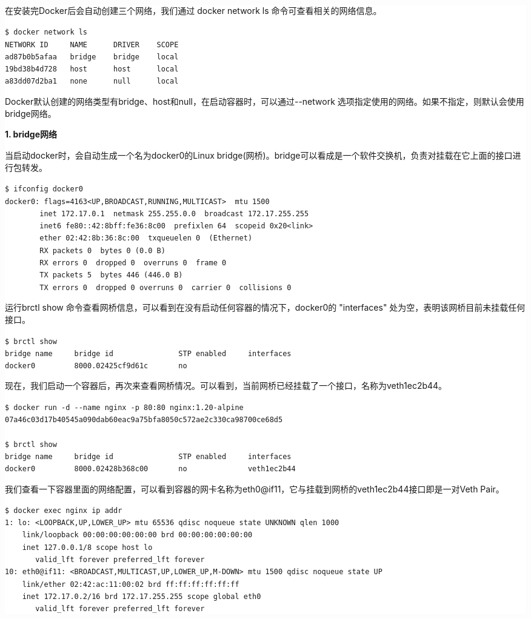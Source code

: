在安装完Docker后会自动创建三个网络，我们通过 docker network ls 命令可查看相关的网络信息。

```
$ docker network ls
NETWORK ID     NAME      DRIVER    SCOPE
ad87b0b5afaa   bridge    bridge    local
19bd38b4d728   host      host      local
a83dd07d2ba1   none      null      local
```

Docker默认创建的网络类型有bridge、host和null，在启动容器时，可以通过--network 选项指定使用的网络。如果不指定，则默认会使用bridge网络。

**1\. bridge网络**

当启动docker时，会自动生成一个名为docker0的Linux bridge(网桥)。bridge可以看成是一个软件交换机，负责对挂载在它上面的接口进行包转发。

```
$ ifconfig docker0
docker0: flags=4163<UP,BROADCAST,RUNNING,MULTICAST>  mtu 1500
        inet 172.17.0.1  netmask 255.255.0.0  broadcast 172.17.255.255
        inet6 fe80::42:8bff:fe36:8c00  prefixlen 64  scopeid 0x20<link>
        ether 02:42:8b:36:8c:00  txqueuelen 0  (Ethernet)
        RX packets 0  bytes 0 (0.0 B)
        RX errors 0  dropped 0  overruns 0  frame 0
        TX packets 5  bytes 446 (446.0 B)
        TX errors 0  dropped 0 overruns 0  carrier 0  collisions 0
```

运行brctl show 命令查看网桥信息，可以看到在没有启动任何容器的情况下，docker0的 "interfaces" 处为空，表明该网桥目前未挂载任何接口。

```
$ brctl show
bridge name     bridge id               STP enabled     interfaces
docker0         8000.02425cf9d61c       no
```

现在，我们启动一个容器后，再次来查看网桥情况。可以看到，当前网桥已经挂载了一个接口，名称为veth1ec2b44。

```
$ docker run -d --name nginx -p 80:80 nginx:1.20-alpine
07a46c03d17b40545a090dab60eac9a75bfa8050c572ae2c330ca98700ce68d5

$ brctl show
bridge name     bridge id               STP enabled     interfaces
docker0         8000.02428b368c00       no              veth1ec2b44
```

我们查看一下容器里面的网络配置，可以看到容器的网卡名称为eth0@if11，它与挂载到网桥的veth1ec2b44接口即是一对Veth Pair。

```
$ docker exec nginx ip addr
1: lo: <LOOPBACK,UP,LOWER_UP> mtu 65536 qdisc noqueue state UNKNOWN qlen 1000
    link/loopback 00:00:00:00:00:00 brd 00:00:00:00:00:00
    inet 127.0.0.1/8 scope host lo
       valid_lft forever preferred_lft forever
10: eth0@if11: <BROADCAST,MULTICAST,UP,LOWER_UP,M-DOWN> mtu 1500 qdisc noqueue state UP 
    link/ether 02:42:ac:11:00:02 brd ff:ff:ff:ff:ff:ff
    inet 172.17.0.2/16 brd 172.17.255.255 scope global eth0
       valid_lft forever preferred_lft forever
```
